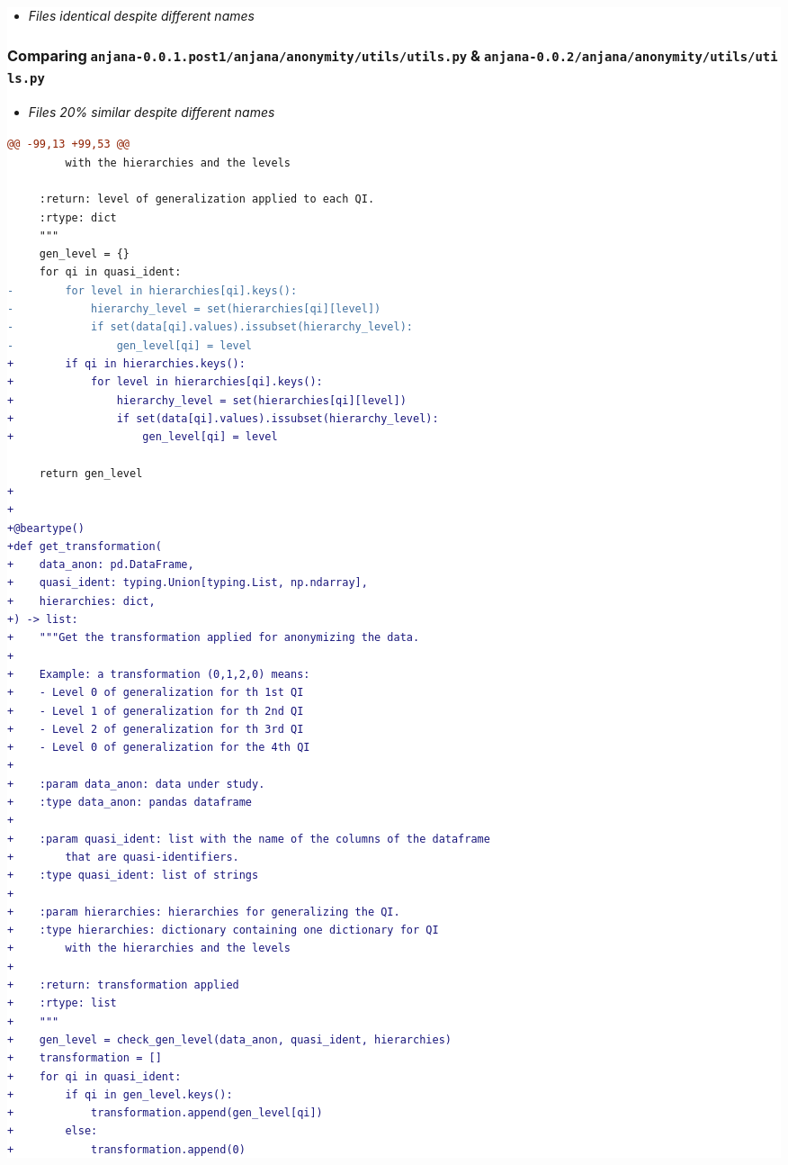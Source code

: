  * *Files identical despite different names*

### Comparing `anjana-0.0.1.post1/anjana/anonymity/utils/utils.py` & `anjana-0.0.2/anjana/anonymity/utils/utils.py`

 * *Files 20% similar despite different names*

```diff
@@ -99,13 +99,53 @@
         with the hierarchies and the levels
 
     :return: level of generalization applied to each QI.
     :rtype: dict
     """
     gen_level = {}
     for qi in quasi_ident:
-        for level in hierarchies[qi].keys():
-            hierarchy_level = set(hierarchies[qi][level])
-            if set(data[qi].values).issubset(hierarchy_level):
-                gen_level[qi] = level
+        if qi in hierarchies.keys():
+            for level in hierarchies[qi].keys():
+                hierarchy_level = set(hierarchies[qi][level])
+                if set(data[qi].values).issubset(hierarchy_level):
+                    gen_level[qi] = level
 
     return gen_level
+
+
+@beartype()
+def get_transformation(
+    data_anon: pd.DataFrame,
+    quasi_ident: typing.Union[typing.List, np.ndarray],
+    hierarchies: dict,
+) -> list:
+    """Get the transformation applied for anonymizing the data.
+
+    Example: a transformation (0,1,2,0) means:
+    - Level 0 of generalization for th 1st QI
+    - Level 1 of generalization for th 2nd QI
+    - Level 2 of generalization for th 3rd QI
+    - Level 0 of generalization for the 4th QI
+
+    :param data_anon: data under study.
+    :type data_anon: pandas dataframe
+
+    :param quasi_ident: list with the name of the columns of the dataframe
+        that are quasi-identifiers.
+    :type quasi_ident: list of strings
+
+    :param hierarchies: hierarchies for generalizing the QI.
+    :type hierarchies: dictionary containing one dictionary for QI
+        with the hierarchies and the levels
+
+    :return: transformation applied
+    :rtype: list
+    """
+    gen_level = check_gen_level(data_anon, quasi_ident, hierarchies)
+    transformation = []
+    for qi in quasi_ident:
+        if qi in gen_level.keys():
+            transformation.append(gen_level[qi])
+        else:
+            transformation.append(0)
```